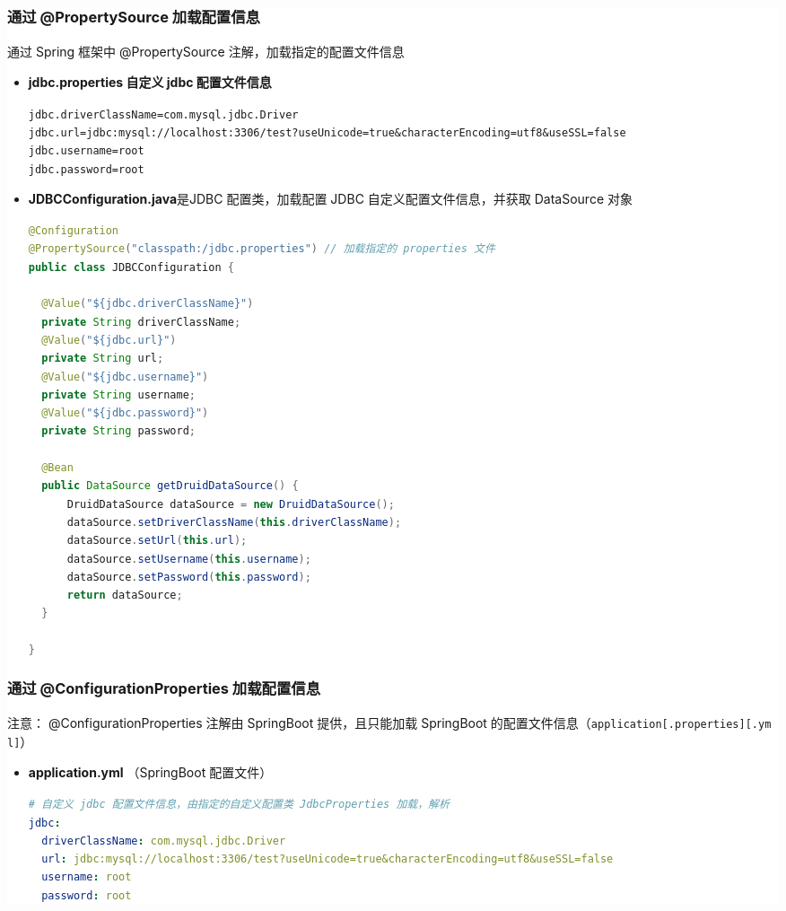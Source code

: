 ### 通过 @PropertySource 加载配置信息

通过 Spring 框架中 @PropertySource 注解，加载指定的配置文件信息

- **jdbc.properties 自定义 jdbc 配置文件信息**

  ```properties
  jdbc.driverClassName=com.mysql.jdbc.Driver
  jdbc.url=jdbc:mysql://localhost:3306/test?useUnicode=true&characterEncoding=utf8&useSSL=false
  jdbc.username=root
  jdbc.password=root
  ```

- **JDBCConfiguration.java**是JDBC 配置类，加载配置 JDBC 自定义配置文件信息，并获取 DataSource 对象

  ```java
  @Configuration
  @PropertySource("classpath:/jdbc.properties") // 加载指定的 properties 文件
  public class JDBCConfiguration {
  	
  	@Value("${jdbc.driverClassName}")
  	private String driverClassName;
  	@Value("${jdbc.url}")
  	private String url;
  	@Value("${jdbc.username}")
  	private String username;
  	@Value("${jdbc.password}")
  	private String password;
  	
  	@Bean
  	public DataSource getDruidDataSource() {
  		DruidDataSource dataSource = new DruidDataSource();
  		dataSource.setDriverClassName(this.driverClassName);
  		dataSource.setUrl(this.url);
  		dataSource.setUsername(this.username);
  		dataSource.setPassword(this.password);
  		return dataSource;
  	}
  	
  }
  ```

### 通过 @ConfigurationProperties  加载配置信息

注意： @ConfigurationProperties 注解由 SpringBoot 提供，且只能加载 SpringBoot 的配置文件信息（`application[.properties][.yml]`）

- **application.yml** （SpringBoot 配置文件）

  ```yml
  # 自定义 jdbc 配置文件信息，由指定的自定义配置类 JdbcProperties 加载，解析
  jdbc:
    driverClassName: com.mysql.jdbc.Driver
    url: jdbc:mysql://localhost:3306/test?useUnicode=true&characterEncoding=utf8&useSSL=false
    username: root
    password: root
  ```
